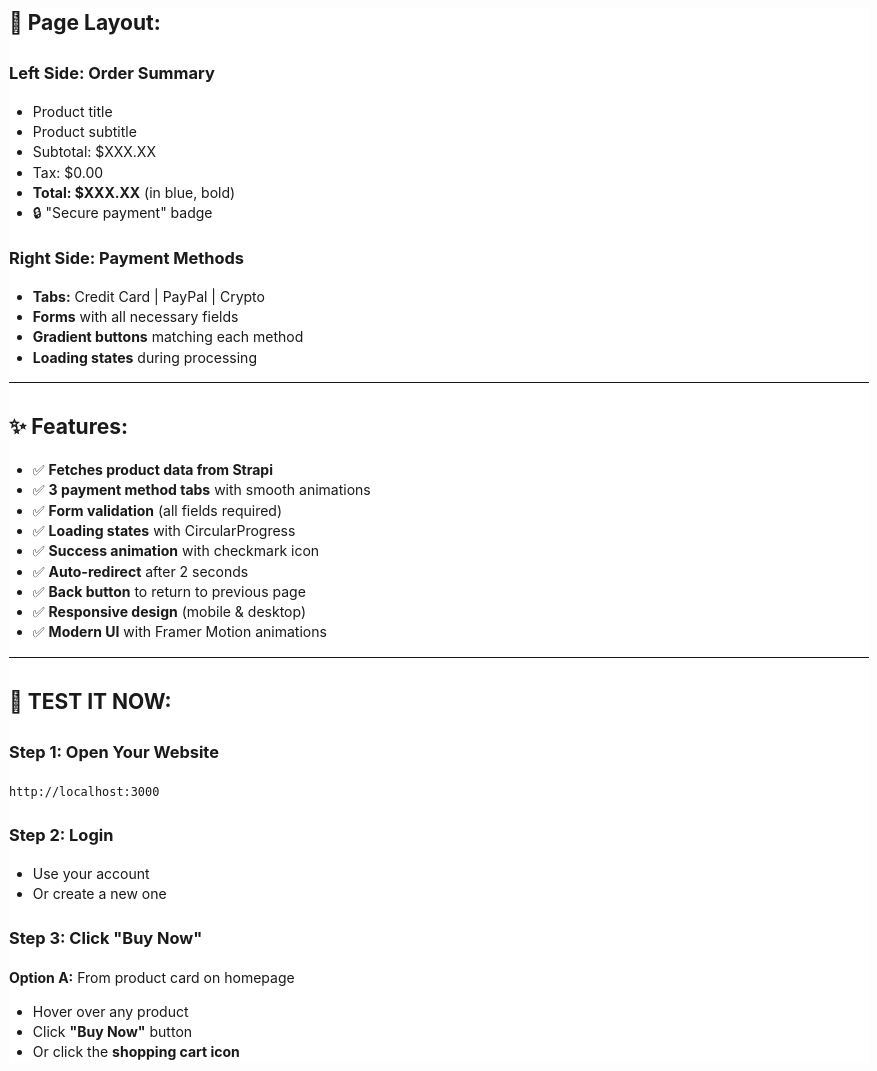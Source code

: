 
## 🎨 **Page Layout:**

### **Left Side: Order Summary**
- Product title
- Product subtitle
- Subtotal: $XXX.XX
- Tax: $0.00
- **Total: $XXX.XX** (in blue, bold)
- 🔒 "Secure payment" badge

### **Right Side: Payment Methods**
- **Tabs:** Credit Card | PayPal | Crypto
- **Forms** with all necessary fields
- **Gradient buttons** matching each method
- **Loading states** during processing

---

## ✨ **Features:**

- ✅ **Fetches product data from Strapi**
- ✅ **3 payment method tabs** with smooth animations
- ✅ **Form validation** (all fields required)
- ✅ **Loading states** with CircularProgress
- ✅ **Success animation** with checkmark icon
- ✅ **Auto-redirect** after 2 seconds
- ✅ **Back button** to return to previous page
- ✅ **Responsive design** (mobile & desktop)
- ✅ **Modern UI** with Framer Motion animations

---

## 🧪 **TEST IT NOW:**

### **Step 1: Open Your Website**
```
http://localhost:3000
```

### **Step 2: Login**
- Use your account
- Or create a new one

### **Step 3: Click "Buy Now"**
**Option A:** From product card on homepage
- Hover over any product
- Click **"Buy Now"** button
- Or click the **shopping cart icon**
